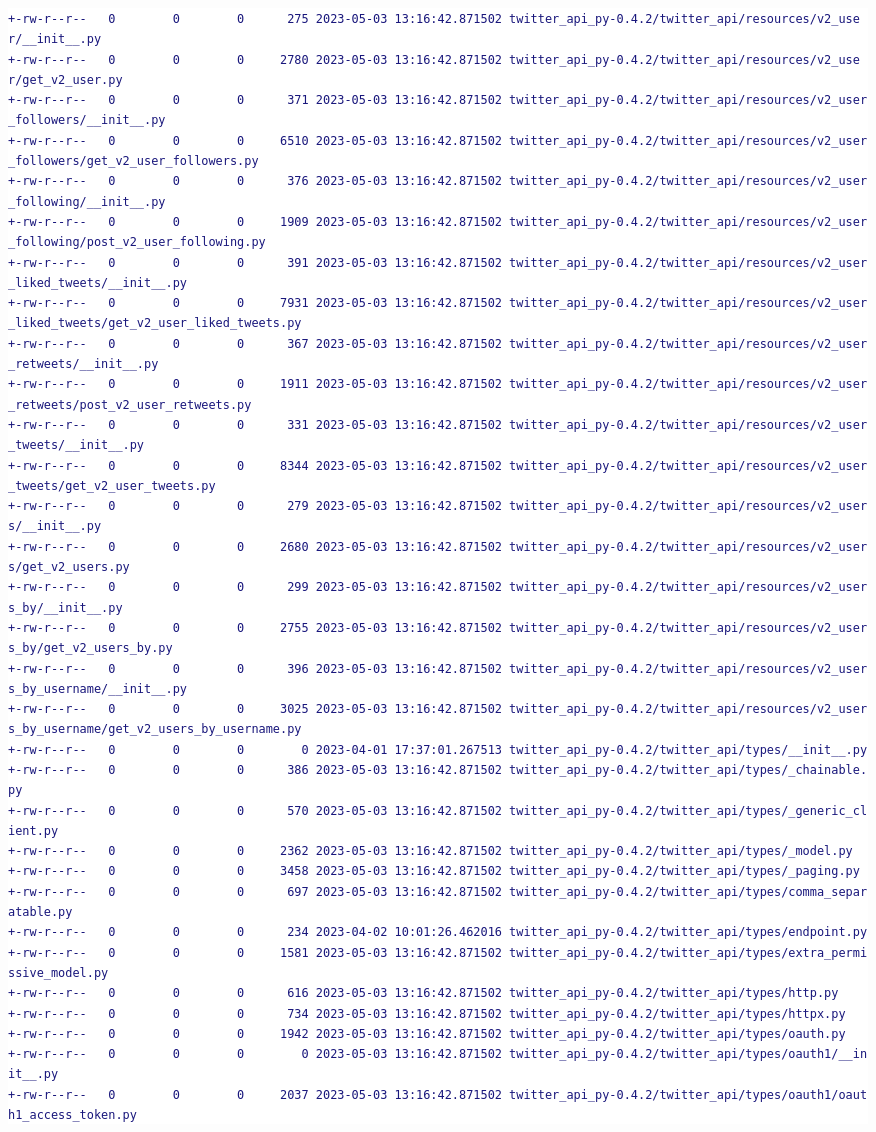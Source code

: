 ```diff
+-rw-r--r--   0        0        0      275 2023-05-03 13:16:42.871502 twitter_api_py-0.4.2/twitter_api/resources/v2_user/__init__.py
+-rw-r--r--   0        0        0     2780 2023-05-03 13:16:42.871502 twitter_api_py-0.4.2/twitter_api/resources/v2_user/get_v2_user.py
+-rw-r--r--   0        0        0      371 2023-05-03 13:16:42.871502 twitter_api_py-0.4.2/twitter_api/resources/v2_user_followers/__init__.py
+-rw-r--r--   0        0        0     6510 2023-05-03 13:16:42.871502 twitter_api_py-0.4.2/twitter_api/resources/v2_user_followers/get_v2_user_followers.py
+-rw-r--r--   0        0        0      376 2023-05-03 13:16:42.871502 twitter_api_py-0.4.2/twitter_api/resources/v2_user_following/__init__.py
+-rw-r--r--   0        0        0     1909 2023-05-03 13:16:42.871502 twitter_api_py-0.4.2/twitter_api/resources/v2_user_following/post_v2_user_following.py
+-rw-r--r--   0        0        0      391 2023-05-03 13:16:42.871502 twitter_api_py-0.4.2/twitter_api/resources/v2_user_liked_tweets/__init__.py
+-rw-r--r--   0        0        0     7931 2023-05-03 13:16:42.871502 twitter_api_py-0.4.2/twitter_api/resources/v2_user_liked_tweets/get_v2_user_liked_tweets.py
+-rw-r--r--   0        0        0      367 2023-05-03 13:16:42.871502 twitter_api_py-0.4.2/twitter_api/resources/v2_user_retweets/__init__.py
+-rw-r--r--   0        0        0     1911 2023-05-03 13:16:42.871502 twitter_api_py-0.4.2/twitter_api/resources/v2_user_retweets/post_v2_user_retweets.py
+-rw-r--r--   0        0        0      331 2023-05-03 13:16:42.871502 twitter_api_py-0.4.2/twitter_api/resources/v2_user_tweets/__init__.py
+-rw-r--r--   0        0        0     8344 2023-05-03 13:16:42.871502 twitter_api_py-0.4.2/twitter_api/resources/v2_user_tweets/get_v2_user_tweets.py
+-rw-r--r--   0        0        0      279 2023-05-03 13:16:42.871502 twitter_api_py-0.4.2/twitter_api/resources/v2_users/__init__.py
+-rw-r--r--   0        0        0     2680 2023-05-03 13:16:42.871502 twitter_api_py-0.4.2/twitter_api/resources/v2_users/get_v2_users.py
+-rw-r--r--   0        0        0      299 2023-05-03 13:16:42.871502 twitter_api_py-0.4.2/twitter_api/resources/v2_users_by/__init__.py
+-rw-r--r--   0        0        0     2755 2023-05-03 13:16:42.871502 twitter_api_py-0.4.2/twitter_api/resources/v2_users_by/get_v2_users_by.py
+-rw-r--r--   0        0        0      396 2023-05-03 13:16:42.871502 twitter_api_py-0.4.2/twitter_api/resources/v2_users_by_username/__init__.py
+-rw-r--r--   0        0        0     3025 2023-05-03 13:16:42.871502 twitter_api_py-0.4.2/twitter_api/resources/v2_users_by_username/get_v2_users_by_username.py
+-rw-r--r--   0        0        0        0 2023-04-01 17:37:01.267513 twitter_api_py-0.4.2/twitter_api/types/__init__.py
+-rw-r--r--   0        0        0      386 2023-05-03 13:16:42.871502 twitter_api_py-0.4.2/twitter_api/types/_chainable.py
+-rw-r--r--   0        0        0      570 2023-05-03 13:16:42.871502 twitter_api_py-0.4.2/twitter_api/types/_generic_client.py
+-rw-r--r--   0        0        0     2362 2023-05-03 13:16:42.871502 twitter_api_py-0.4.2/twitter_api/types/_model.py
+-rw-r--r--   0        0        0     3458 2023-05-03 13:16:42.871502 twitter_api_py-0.4.2/twitter_api/types/_paging.py
+-rw-r--r--   0        0        0      697 2023-05-03 13:16:42.871502 twitter_api_py-0.4.2/twitter_api/types/comma_separatable.py
+-rw-r--r--   0        0        0      234 2023-04-02 10:01:26.462016 twitter_api_py-0.4.2/twitter_api/types/endpoint.py
+-rw-r--r--   0        0        0     1581 2023-05-03 13:16:42.871502 twitter_api_py-0.4.2/twitter_api/types/extra_permissive_model.py
+-rw-r--r--   0        0        0      616 2023-05-03 13:16:42.871502 twitter_api_py-0.4.2/twitter_api/types/http.py
+-rw-r--r--   0        0        0      734 2023-05-03 13:16:42.871502 twitter_api_py-0.4.2/twitter_api/types/httpx.py
+-rw-r--r--   0        0        0     1942 2023-05-03 13:16:42.871502 twitter_api_py-0.4.2/twitter_api/types/oauth.py
+-rw-r--r--   0        0        0        0 2023-05-03 13:16:42.871502 twitter_api_py-0.4.2/twitter_api/types/oauth1/__init__.py
+-rw-r--r--   0        0        0     2037 2023-05-03 13:16:42.871502 twitter_api_py-0.4.2/twitter_api/types/oauth1/oauth1_access_token.py
```